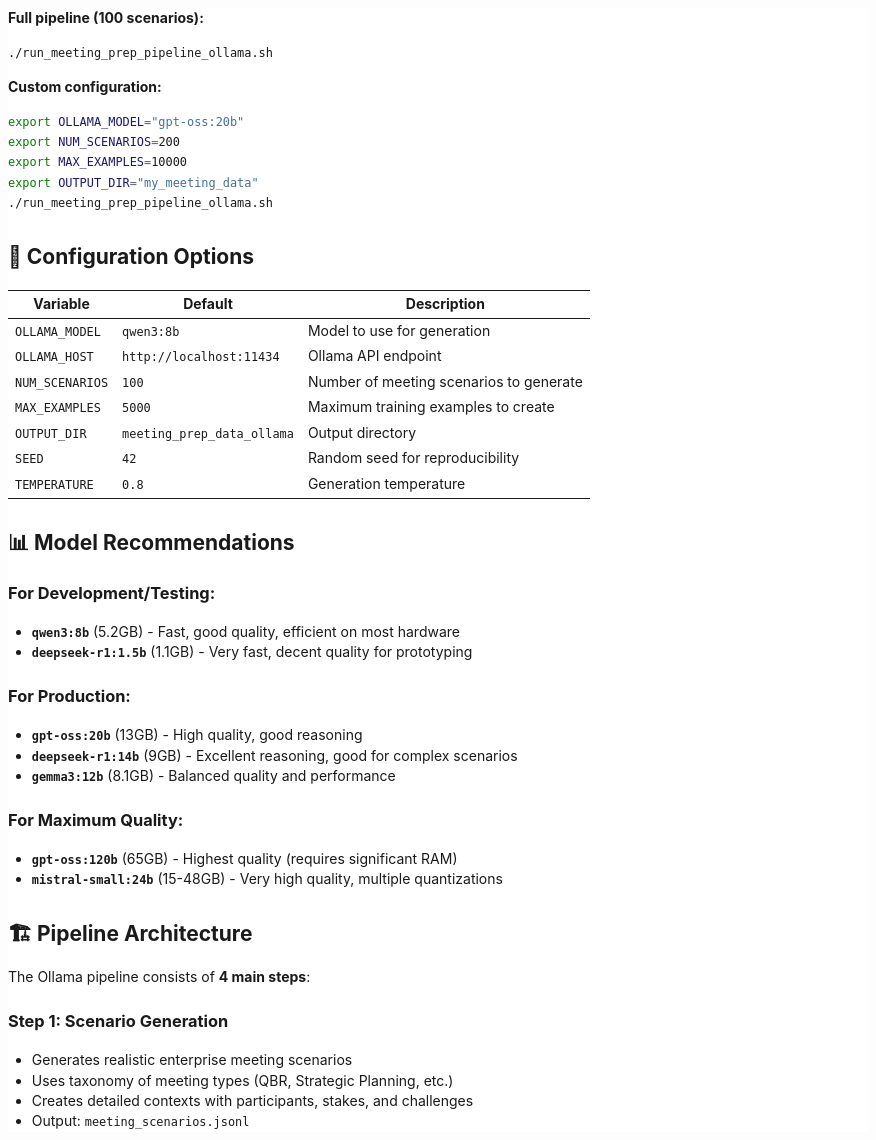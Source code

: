 **Full pipeline (100 scenarios):**
```bash
./run_meeting_prep_pipeline_ollama.sh
```

**Custom configuration:**
```bash
export OLLAMA_MODEL="gpt-oss:20b"
export NUM_SCENARIOS=200
export MAX_EXAMPLES=10000
export OUTPUT_DIR="my_meeting_data"
./run_meeting_prep_pipeline_ollama.sh
```

## 🔧 Configuration Options

| Variable | Default | Description |
|----------|---------|-------------|
| `OLLAMA_MODEL` | `qwen3:8b` | Model to use for generation |
| `OLLAMA_HOST` | `http://localhost:11434` | Ollama API endpoint |
| `NUM_SCENARIOS` | `100` | Number of meeting scenarios to generate |
| `MAX_EXAMPLES` | `5000` | Maximum training examples to create |
| `OUTPUT_DIR` | `meeting_prep_data_ollama` | Output directory |
| `SEED` | `42` | Random seed for reproducibility |
| `TEMPERATURE` | `0.8` | Generation temperature |

## 📊 Model Recommendations

### **For Development/Testing:**
- **`qwen3:8b`** (5.2GB) - Fast, good quality, efficient on most hardware
- **`deepseek-r1:1.5b`** (1.1GB) - Very fast, decent quality for prototyping

### **For Production:**
- **`gpt-oss:20b`** (13GB) - High quality, good reasoning
- **`deepseek-r1:14b`** (9GB) - Excellent reasoning, good for complex scenarios  
- **`gemma3:12b`** (8.1GB) - Balanced quality and performance

### **For Maximum Quality:**
- **`gpt-oss:120b`** (65GB) - Highest quality (requires significant RAM)
- **`mistral-small:24b`** (15-48GB) - Very high quality, multiple quantizations

## 🏗️ Pipeline Architecture

The Ollama pipeline consists of **4 main steps**:

### **Step 1: Scenario Generation**
- Generates realistic enterprise meeting scenarios
- Uses taxonomy of meeting types (QBR, Strategic Planning, etc.)
- Creates detailed contexts with participants, stakes, and challenges
- Output: `meeting_scenarios.jsonl`
